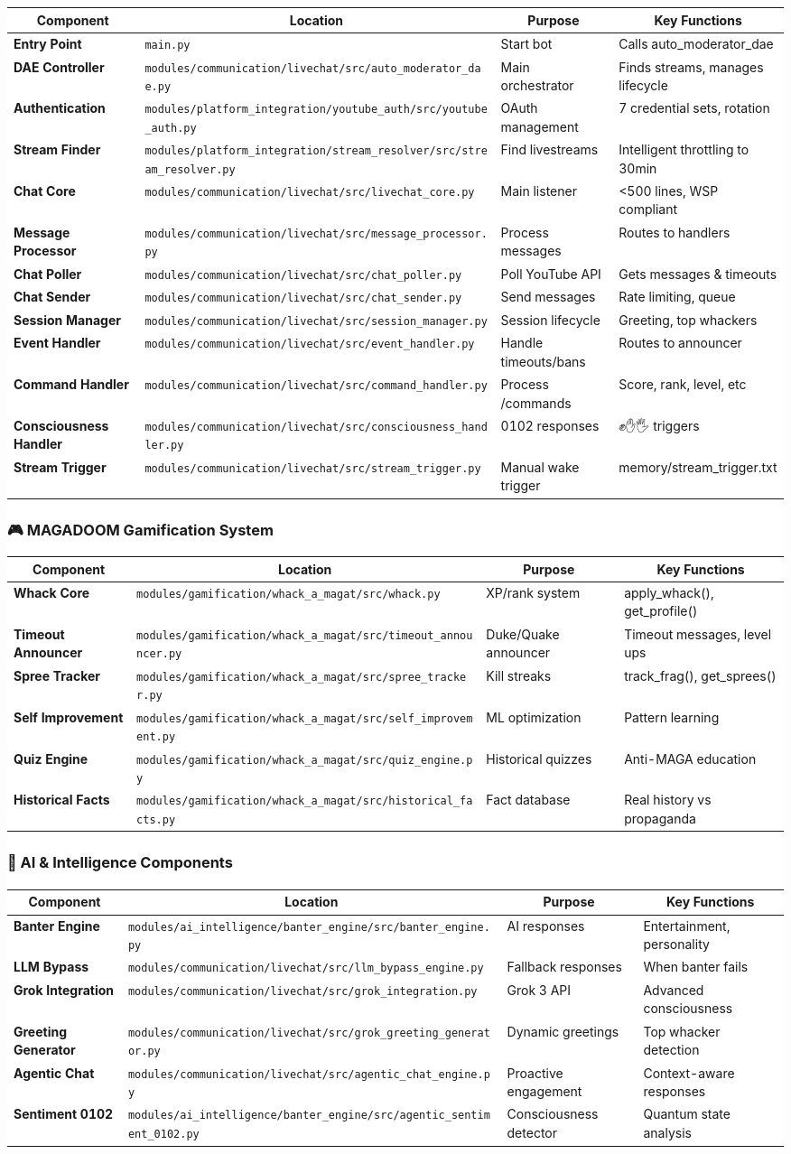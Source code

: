 | Component | Location | Purpose | Key Functions |
|-----------|----------|---------|---------------|
| **Entry Point** | `main.py` | Start bot | Calls auto_moderator_dae |
| **DAE Controller** | `modules/communication/livechat/src/auto_moderator_dae.py` | Main orchestrator | Finds streams, manages lifecycle |
| **Authentication** | `modules/platform_integration/youtube_auth/src/youtube_auth.py` | OAuth management | 7 credential sets, rotation |
| **Stream Finder** | `modules/platform_integration/stream_resolver/src/stream_resolver.py` | Find livestreams | Intelligent throttling to 30min |
| **Chat Core** | `modules/communication/livechat/src/livechat_core.py` | Main listener | <500 lines, WSP compliant |
| **Message Processor** | `modules/communication/livechat/src/message_processor.py` | Process messages | Routes to handlers |
| **Chat Poller** | `modules/communication/livechat/src/chat_poller.py` | Poll YouTube API | Gets messages & timeouts |
| **Chat Sender** | `modules/communication/livechat/src/chat_sender.py` | Send messages | Rate limiting, queue |
| **Session Manager** | `modules/communication/livechat/src/session_manager.py` | Session lifecycle | Greeting, top whackers |
| **Event Handler** | `modules/communication/livechat/src/event_handler.py` | Handle timeouts/bans | Routes to announcer |
| **Command Handler** | `modules/communication/livechat/src/command_handler.py` | Process /commands | Score, rank, level, etc |
| **Consciousness Handler** | `modules/communication/livechat/src/consciousness_handler.py` | 0102 responses | ✊✋🖐️ triggers |
| **Stream Trigger** | `modules/communication/livechat/src/stream_trigger.py` | Manual wake trigger | memory/stream_trigger.txt |

### 🎮 MAGADOOM Gamification System

| Component | Location | Purpose | Key Functions |
|-----------|----------|---------|---------------|
| **Whack Core** | `modules/gamification/whack_a_magat/src/whack.py` | XP/rank system | apply_whack(), get_profile() |
| **Timeout Announcer** | `modules/gamification/whack_a_magat/src/timeout_announcer.py` | Duke/Quake announcer | Timeout messages, level ups |
| **Spree Tracker** | `modules/gamification/whack_a_magat/src/spree_tracker.py` | Kill streaks | track_frag(), get_sprees() |
| **Self Improvement** | `modules/gamification/whack_a_magat/src/self_improvement.py` | ML optimization | Pattern learning |
| **Quiz Engine** | `modules/gamification/whack_a_magat/src/quiz_engine.py` | Historical quizzes | Anti-MAGA education |
| **Historical Facts** | `modules/gamification/whack_a_magat/src/historical_facts.py` | Fact database | Real history vs propaganda |

### 🧠 AI & Intelligence Components

| Component | Location | Purpose | Key Functions |
|-----------|----------|---------|---------------|
| **Banter Engine** | `modules/ai_intelligence/banter_engine/src/banter_engine.py` | AI responses | Entertainment, personality |
| **LLM Bypass** | `modules/communication/livechat/src/llm_bypass_engine.py` | Fallback responses | When banter fails |
| **Grok Integration** | `modules/communication/livechat/src/grok_integration.py` | Grok 3 API | Advanced consciousness |
| **Greeting Generator** | `modules/communication/livechat/src/grok_greeting_generator.py` | Dynamic greetings | Top whacker detection |
| **Agentic Chat** | `modules/communication/livechat/src/agentic_chat_engine.py` | Proactive engagement | Context-aware responses |
| **Sentiment 0102** | `modules/ai_intelligence/banter_engine/src/agentic_sentiment_0102.py` | Consciousness detector | Quantum state analysis |
